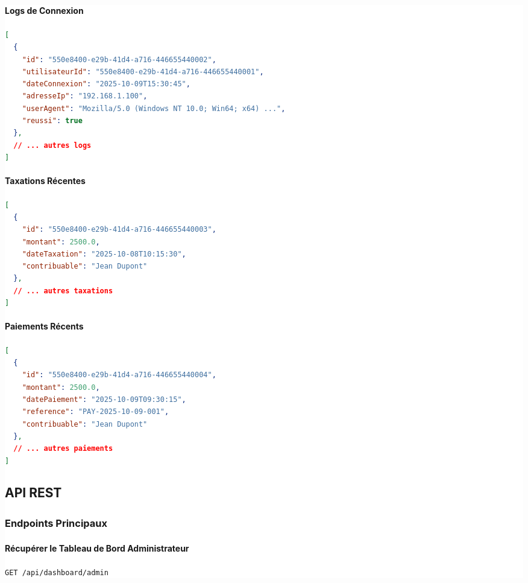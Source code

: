 #### Logs de Connexion

```json
[
  {
    "id": "550e8400-e29b-41d4-a716-446655440002",
    "utilisateurId": "550e8400-e29b-41d4-a716-446655440001",
    "dateConnexion": "2025-10-09T15:30:45",
    "adresseIp": "192.168.1.100",
    "userAgent": "Mozilla/5.0 (Windows NT 10.0; Win64; x64) ...",
    "reussi": true
  },
  // ... autres logs
]
```

#### Taxations Récentes

```json
[
  {
    "id": "550e8400-e29b-41d4-a716-446655440003",
    "montant": 2500.0,
    "dateTaxation": "2025-10-08T10:15:30",
    "contribuable": "Jean Dupont"
  },
  // ... autres taxations
]
```

#### Paiements Récents

```json
[
  {
    "id": "550e8400-e29b-41d4-a716-446655440004",
    "montant": 2500.0,
    "datePaiement": "2025-10-09T09:30:15",
    "reference": "PAY-2025-10-09-001",
    "contribuable": "Jean Dupont"
  },
  // ... autres paiements
]
```

## API REST

### Endpoints Principaux

#### Récupérer le Tableau de Bord Administrateur

```
GET /api/dashboard/admin
```
